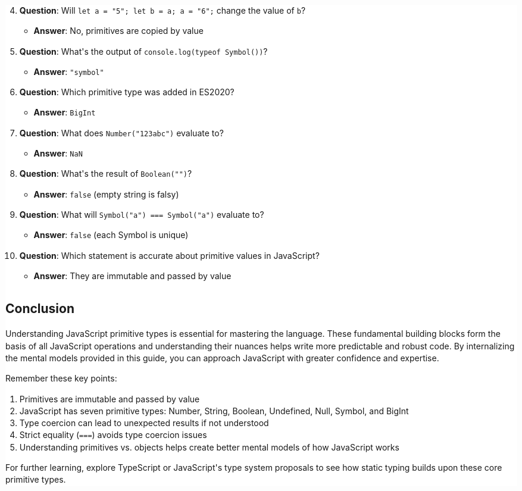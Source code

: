 4. **Question**: Will `let a = "5"; let b = a; a = "6";` change the value of `b`?
   - **Answer**: No, primitives are copied by value

5. **Question**: What's the output of `console.log(typeof Symbol())`?
   - **Answer**: `"symbol"`

6. **Question**: Which primitive type was added in ES2020?
   - **Answer**: `BigInt`

7. **Question**: What does `Number("123abc")` evaluate to?
   - **Answer**: `NaN`

8. **Question**: What's the result of `Boolean("")`?
   - **Answer**: `false` (empty string is falsy)

9. **Question**: What will `Symbol("a") === Symbol("a")` evaluate to?
   - **Answer**: `false` (each Symbol is unique)

10. **Question**: Which statement is accurate about primitive values in JavaScript?
    - **Answer**: They are immutable and passed by value

## Conclusion

Understanding JavaScript primitive types is essential for mastering the language. These fundamental building blocks form the basis of all JavaScript operations and understanding their nuances helps write more predictable and robust code. By internalizing the mental models provided in this guide, you can approach JavaScript with greater confidence and expertise.

Remember these key points:

1. Primitives are immutable and passed by value
2. JavaScript has seven primitive types: Number, String, Boolean, Undefined, Null, Symbol, and BigInt
3. Type coercion can lead to unexpected results if not understood
4. Strict equality (`===`) avoids type coercion issues
5. Understanding primitives vs. objects helps create better mental models of how JavaScript works

For further learning, explore TypeScript or JavaScript's type system proposals to see how static typing builds upon these core primitive types.
